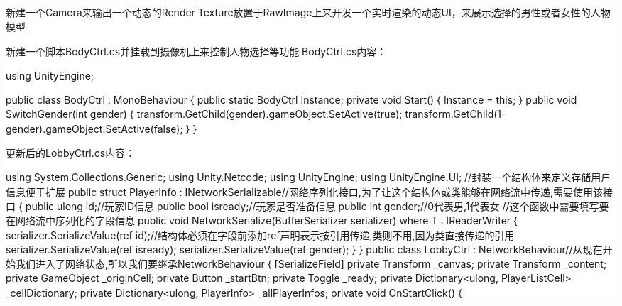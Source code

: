 新建一个Camera来输出一个动态的Render Texture放置于RawImage上来开发一个实时渲染的动态UI，来展示选择的男性或者女性的人物模型

新建一个脚本BodyCtrl.cs并挂载到摄像机上来控制人物选择等功能
BodyCtrl.cs内容：

using UnityEngine;

public class BodyCtrl : MonoBehaviour
{
    public static BodyCtrl Instance;
    private void Start()
    {
        Instance = this;
    }
    public void SwitchGender(int gender)
    {
        transform.GetChild(gender).gameObject.SetActive(true);
        transform.GetChild(1-gender).gameObject.SetActive(false);
    }
}

更新后的LobbyCtrl.cs内容：

using System.Collections.Generic;
using Unity.Netcode;
using UnityEngine;
using UnityEngine.UI;
//封装一个结构体来定义存储用户信息便于扩展
public struct PlayerInfo : INetworkSerializable//网络序列化接口,为了让这个结构体或类能够在网络流中传递,需要使用该接口
{
    public ulong id;//玩家ID信息
    public bool isready;//玩家是否准备信息
    public int gender;//0代表男,1代表女
    //这个函数中需要填写要在网络流中序列化的字段信息
    public void NetworkSerialize<T>(BufferSerializer<T> serializer) where T : IReaderWriter
    {
        serializer.SerializeValue(ref id);//结构体必须在字段前添加ref声明表示按引用传递,类则不用,因为类直接传递的引用
        serializer.SerializeValue(ref isready);
        serializer.SerializeValue(ref gender);
    }
}
public class LobbyCtrl : NetworkBehaviour//从现在开始我们进入了网络状态,所以我们要继承NetworkBehaviour
{
    [SerializeField]
    private Transform _canvas;
    private Transform _content;
    private GameObject _originCell;
    private Button _startBtn;
    private Toggle _ready;
    private Dictionary<ulong, PlayerListCell> _cellDictionary;
    private Dictionary<ulong, PlayerInfo> _allPlayerInfos;
    private void OnStartClick()
    {
